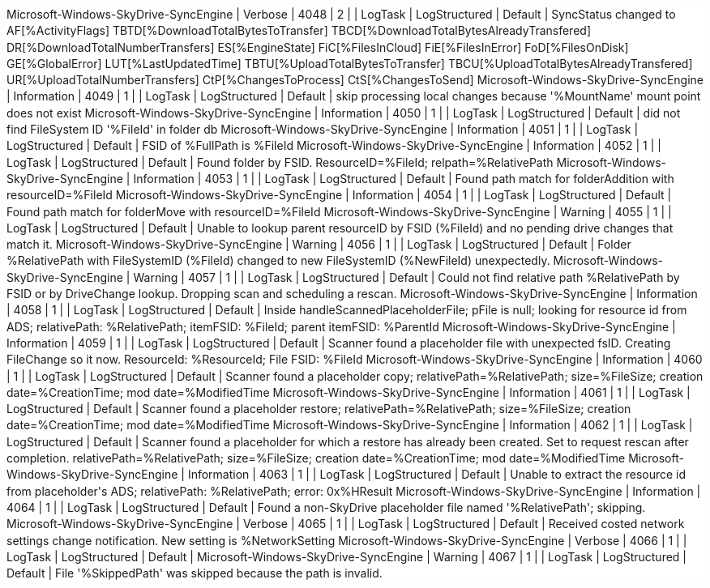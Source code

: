 Microsoft-Windows-SkyDrive-SyncEngine  |  Verbose      |  4048      |  2        |           |  LogTask                   |  LogStructured  |  Default           |  SyncStatus changed to AF[%ActivityFlags] TBTD[%DownloadTotalBytesToTransfer] TBCD[%DownloadTotalBytesAlreadyTransfered] DR[%DownloadTotalNumberTransfers] ES[%EngineState] FiC[%FilesInCloud] FiE[%FilesInError] FoD[%FilesOnDisk] GE[%GlobalError] LUT[%LastUpdatedTime] TBTU[%UploadTotalBytesToTransfer] TBCU[%UploadTotalBytesAlreadyTransfered] UR[%UploadTotalNumberTransfers] CtP[%ChangesToProcess] CtS[%ChangesToSend]
Microsoft-Windows-SkyDrive-SyncEngine  |  Information  |  4049      |  1        |           |  LogTask                   |  LogStructured  |  Default           |  skip processing local changes because '%MountName' mount point does not exist
Microsoft-Windows-SkyDrive-SyncEngine  |  Information  |  4050      |  1        |           |  LogTask                   |  LogStructured  |  Default           |  did not find FileSystem ID '%FileId' in folder db
Microsoft-Windows-SkyDrive-SyncEngine  |  Information  |  4051      |  1        |           |  LogTask                   |  LogStructured  |  Default           |  FSID of %FullPath is %FileId
Microsoft-Windows-SkyDrive-SyncEngine  |  Information  |  4052      |  1        |           |  LogTask                   |  LogStructured  |  Default           |  Found folder by FSID. ResourceID=%FileId; relpath=%RelativePath
Microsoft-Windows-SkyDrive-SyncEngine  |  Information  |  4053      |  1        |           |  LogTask                   |  LogStructured  |  Default           |  Found path match for folderAddition with resourceID=%FileId
Microsoft-Windows-SkyDrive-SyncEngine  |  Information  |  4054      |  1        |           |  LogTask                   |  LogStructured  |  Default           |  Found path match for folderMove with resourceID=%FileId
Microsoft-Windows-SkyDrive-SyncEngine  |  Warning      |  4055      |  1        |           |  LogTask                   |  LogStructured  |  Default           |  Unable to lookup parent resourceID by FSID (%FileId) and no pending drive changes that match it.
Microsoft-Windows-SkyDrive-SyncEngine  |  Warning      |  4056      |  1        |           |  LogTask                   |  LogStructured  |  Default           |  Folder %RelativePath with FileSystemID (%FileId) changed to new FileSystemID (%NewFileId) unexpectedly.
Microsoft-Windows-SkyDrive-SyncEngine  |  Warning      |  4057      |  1        |           |  LogTask                   |  LogStructured  |  Default           |  Could not find relative path %RelativePath by FSID or by DriveChange lookup.  Dropping scan and scheduling a rescan.
Microsoft-Windows-SkyDrive-SyncEngine  |  Information  |  4058      |  1        |           |  LogTask                   |  LogStructured  |  Default           |  Inside handleScannedPlaceholderFile; pFile is null; looking for resource id from ADS; relativePath: %RelativePath; itemFSID: %FileId; parent itemFSID: %ParentId
Microsoft-Windows-SkyDrive-SyncEngine  |  Information  |  4059      |  1        |           |  LogTask                   |  LogStructured  |  Default           |  Scanner found a placeholder file with unexpected fsID. Creating FileChange so it now. ResourceId: %ResourceId; File FSID: %FileId
Microsoft-Windows-SkyDrive-SyncEngine  |  Information  |  4060      |  1        |           |  LogTask                   |  LogStructured  |  Default           |  Scanner found a placeholder copy; relativePath=%RelativePath; size=%FileSize; creation date=%CreationTime; mod date=%ModifiedTime
Microsoft-Windows-SkyDrive-SyncEngine  |  Information  |  4061      |  1        |           |  LogTask                   |  LogStructured  |  Default           |  Scanner found a placeholder restore; relativePath=%RelativePath; size=%FileSize; creation date=%CreationTime; mod date=%ModifiedTime
Microsoft-Windows-SkyDrive-SyncEngine  |  Information  |  4062      |  1        |           |  LogTask                   |  LogStructured  |  Default           |  Scanner found a placeholder for which a restore has already been created. Set to request rescan after completion. relativePath=%RelativePath; size=%FileSize; creation date=%CreationTime; mod date=%ModifiedTime
Microsoft-Windows-SkyDrive-SyncEngine  |  Information  |  4063      |  1        |           |  LogTask                   |  LogStructured  |  Default           |  Unable to extract the resource id from placeholder's ADS; relativePath: %RelativePath; error: 0x%HResult
Microsoft-Windows-SkyDrive-SyncEngine  |  Information  |  4064      |  1        |           |  LogTask                   |  LogStructured  |  Default           |  Found a non-SkyDrive placeholder file named '%RelativePath'; skipping.
Microsoft-Windows-SkyDrive-SyncEngine  |  Verbose      |  4065      |  1        |           |  LogTask                   |  LogStructured  |  Default           |  Received costed network settings change notification.  New setting is %NetworkSetting
Microsoft-Windows-SkyDrive-SyncEngine  |  Verbose      |  4066      |  1        |           |  LogTask                   |  LogStructured  |  Default           |
Microsoft-Windows-SkyDrive-SyncEngine  |  Warning      |  4067      |  1        |           |  LogTask                   |  LogStructured  |  Default           |  File '%SkippedPath' was skipped because the path is invalid.